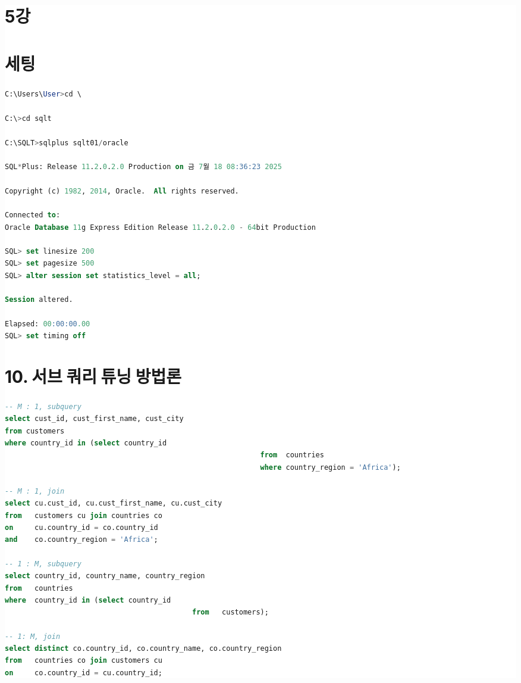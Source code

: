 # 5강

# 세팅

```sql
C:\Users\User>cd \

C:\>cd sqlt

C:\SQLT>sqlplus sqlt01/oracle

SQL*Plus: Release 11.2.0.2.0 Production on 금 7월 18 08:36:23 2025

Copyright (c) 1982, 2014, Oracle.  All rights reserved.

Connected to:
Oracle Database 11g Express Edition Release 11.2.0.2.0 - 64bit Production

SQL> set linesize 200
SQL> set pagesize 500
SQL> alter session set statistics_level = all;

Session altered.

Elapsed: 00:00:00.00
SQL> set timing off
```

# 10. 서브 쿼리 튜닝 방법론

```sql
-- M : 1, subquery
select cust_id, cust_first_name, cust_city
from customers
where country_id in (select country_id
															from  countries
															where country_region = 'Africa');
															
-- M : 1, join 															
select cu.cust_id, cu.cust_first_name, cu.cust_city
from   customers cu join countries co
on     cu.country_id = co.country_id
and    co.country_region = 'Africa';

-- 1 : M, subquery
select country_id, country_name, country_region
from   countries
where  country_id in (select country_id
											from   customers);
											
-- 1: M, join											
select distinct co.country_id, co.country_name, co.country_region
from   countries co join customers cu
on     co.country_id = cu.country_id;
```
